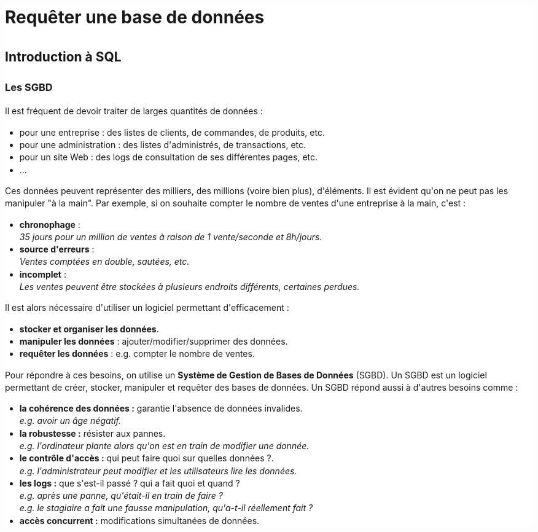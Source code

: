 <!DOCTYPE html>
<html>
    <head>
        <title>CM (BDR1)</title>
        <link rel="stylesheet" href="./index.css">
        <script type="module" src="./index.js" defer></script>
    </head>
    <body>
        <style>
        </style>
        <header></header>
        <main>
<div id='menu' style="display:none"></div>

# Requêter une base de données

## Introduction à SQL

### Les SGBD

Il est fréquent de devoir traiter de larges quantités de données :

- pour une entreprise : des listes de clients, de commandes, de produits, etc.
- pour une administration : des listes d'administrés, de transactions, etc.
- pour un site Web : des logs de consultation de ses différentes pages, etc.
- ...

Ces données peuvent représenter des milliers, des millions (voire bien plus), d'éléments. Il est évident qu'on ne peut pas les manipuler "à la main". Par exemple, si on souhaite compter le nombre de ventes d'une entreprise à la main, c'est :

- **chronophage** :<br/>
  *35 jours pour un million de ventes à raison de 1 vente/seconde et 8h/jours.*
- **source d'erreurs** :<br/>
  *Ventes comptées en double, sautées, etc.*
- **incomplet** :<br/>
  *Les ventes peuvent être stockées à plusieurs endroits différents, certaines perdues.*

Il est alors nécessaire d'utiliser un logiciel permettant d'efficacement :

- **stocker et organiser les données**.
- **manipuler les données** : ajouter/modifier/supprimer des données.
- **requêter les données** : e.g. compter le nombre de ventes.

Pour répondre à ces besoins, on utilise un **Système de Gestion de Bases de Données** (SGBD). Un SGBD est un logiciel permettant de créer, stocker, manipuler et requêter des bases de données. Un SGBD répond aussi à d'autres besoins comme :

- **la cohérence des données :** garantie l'absence de données invalides.<br/>
  *e.g. avoir un âge négatif.*
- **la robustesse :** résister aux pannes.<br/>
  *e.g. l'ordinateur plante alors qu'on est en train de modifier une donnée.*
- **le contrôle d'accès :** qui peut faire quoi sur quelles données ?.<br/>
  *e.g. l'administrateur peut modifier et les utilisateurs lire les données.*
- **les logs :** que s'est-il passé ? qui a fait quoi et quand ?<br/>
  *e.g. après une panne, qu'était-il en train de faire ?*<br/>
  *e.g. le stagiaire a fait une fausse manipulation, qu'a-t-il réellement fait ?*
- **accès concurrent :** modifications simultanées de données.
